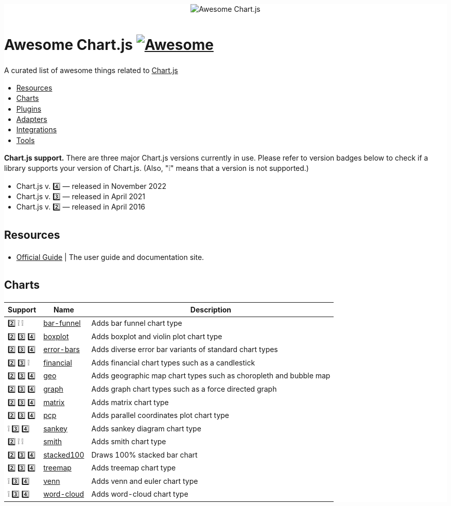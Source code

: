 <div align="center">
    <img width="320" src="https://www.chartjs.org/media/awesome.svg" alt="Awesome Chart.js">
</div>

# Awesome Chart.js [![Awesome](https://awesome.re/badge-flat2.svg)](https://awesome.re)

A curated list of awesome things related to [Chart.js](https://www.chartjs.org)

- [Resources](#resources)
- [Charts](#charts)
- [Plugins](#plugins)
- [Adapters](#adapters)
- [Integrations](#integrations)
- [Tools](#tools)

**Chart.js support.** There are three major Chart.js versions currently in use. Please refer to version badges below to check if a library supports your version of Chart.js. (Also, "❕" means that a version is not supported.)

* Chart.js v. 4️⃣ — released in November 2022
* Chart.js v. 3️⃣ — released in April 2021
* Chart.js v. 2️⃣ — released in April 2016

## Resources

- [Official Guide](https://chartjs.org/docs) | The user guide and documentation site.

## Charts

  Support | Name | Description
  -- | -- | --
  2️⃣ ❕ ❕ | [bar-funnel](https://github.com/chartjs/Chart.BarFunnel.js) | Adds bar funnel chart type
  2️⃣ 3️⃣ 4️⃣ | [boxplot](https://github.com/sgratzl/chartjs-chart-boxplot) | Adds boxplot and violin plot chart type
  2️⃣ 3️⃣ 4️⃣ | [error-bars](https://github.com/sgratzl/chartjs-chart-error-bars) | Adds diverse error bar variants of standard chart types
  2️⃣ 3️⃣ ❕ | [financial](https://github.com/chartjs/chartjs-chart-financial) | Adds financial chart types such as a candlestick
  2️⃣ 3️⃣ 4️⃣ | [geo](https://github.com/sgratzl/chartjs-chart-geo) | Adds geographic map chart types such as choropleth and bubble map
  2️⃣ 3️⃣ 4️⃣ | [graph](https://github.com/sgratzl/chartjs-chart-graph) | Adds graph chart types such as a force directed graph
  2️⃣ 3️⃣ 4️⃣ | [matrix](https://github.com/kurkle/chartjs-chart-matrix) | Adds matrix chart type
  2️⃣ 3️⃣ 4️⃣ | [pcp](https://github.com/sgratzl/chartjs-chart-pcp) | Adds parallel coordinates plot chart type
  ❕ 3️⃣ 4️⃣ | [sankey](https://github.com/kurkle/chartjs-chart-sankey) | Adds sankey diagram chart type
  2️⃣ ❕ ❕ | [smith](https://github.com/chartjs/Chart.smith.js) | Adds smith chart type
  2️⃣ 3️⃣ 4️⃣ | [stacked100](https://github.com/y-takey/chartjs-plugin-stacked100) | Draws 100% stacked bar chart
  2️⃣ 3️⃣ 4️⃣ | [treemap](https://github.com/kurkle/chartjs-chart-treemap) | Adds treemap chart type
  ❕ 3️⃣ 4️⃣ | [venn](https://github.com/upsetjs/chartjs-chart-venn) | Adds venn and euler chart type
  ❕ 3️⃣ 4️⃣ | [word-cloud](https://github.com/sgratzl/chartjs-chart-wordcloud) | Adds word-cloud chart type
